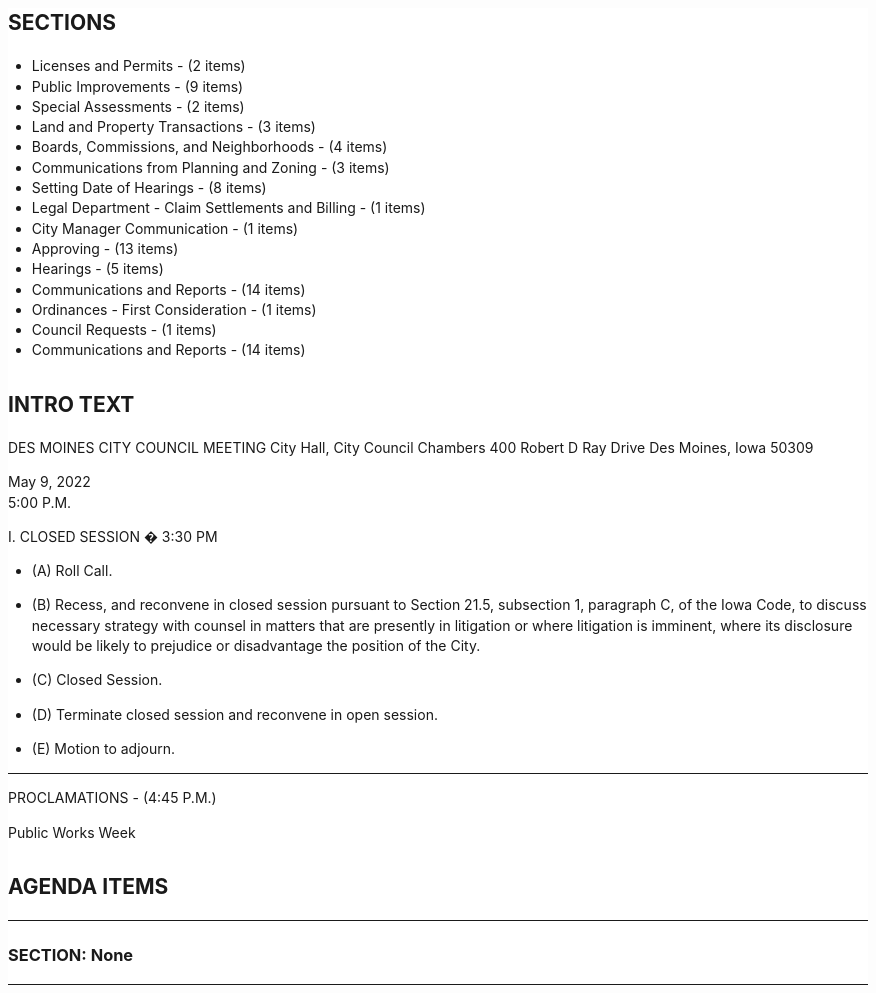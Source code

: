 ## SECTIONS

- Licenses and Permits - (2 items)
- Public Improvements - (9 items)
- Special Assessments - (2 items)
- Land and Property Transactions - (3 items)
- Boards, Commissions, and Neighborhoods - (4 items)
- Communications from Planning and Zoning - (3 items)
- Setting Date of Hearings - (8 items)
- Legal Department - Claim Settlements and Billing - (1 items)
- City Manager Communication - (1 items)
- Approving - (13 items)
- Hearings - (5 items)
- Communications and Reports - (14 items)
- Ordinances - First Consideration - (1 items)
- Council Requests - (1 items)
- Communications and Reports - (14 items)

## INTRO TEXT

DES MOINES CITY COUNCIL MEETING 
City Hall, City Council Chambers 
400 Robert D Ray Drive 
Des Moines, Iowa 50309 

May 9, 2022  
5:00 P.M. 

I. 
CLOSED SESSION � 3:30 PM 

- (A) Roll Call. 

- (B) Recess, and reconvene in closed session pursuant to Section 21.5, subsection 1, 
paragraph C, of the Iowa Code, to discuss necessary strategy with counsel in matters 
that are presently in litigation or where litigation is imminent, where its disclosure 
would be likely to prejudice or disadvantage the position of the City. 

- (C) Closed Session. 

- (D) Terminate closed session and reconvene in open session. 

- (E) Motion to adjourn. 

*  *  *  *  *  *  *  *  *  *  *  *  *  *  *  *  *  *  *  *  *  *  * 

PROCLAMATIONS - (4:45 P.M.) 

Public Works Week 

## AGENDA ITEMS

---

### SECTION: None

---